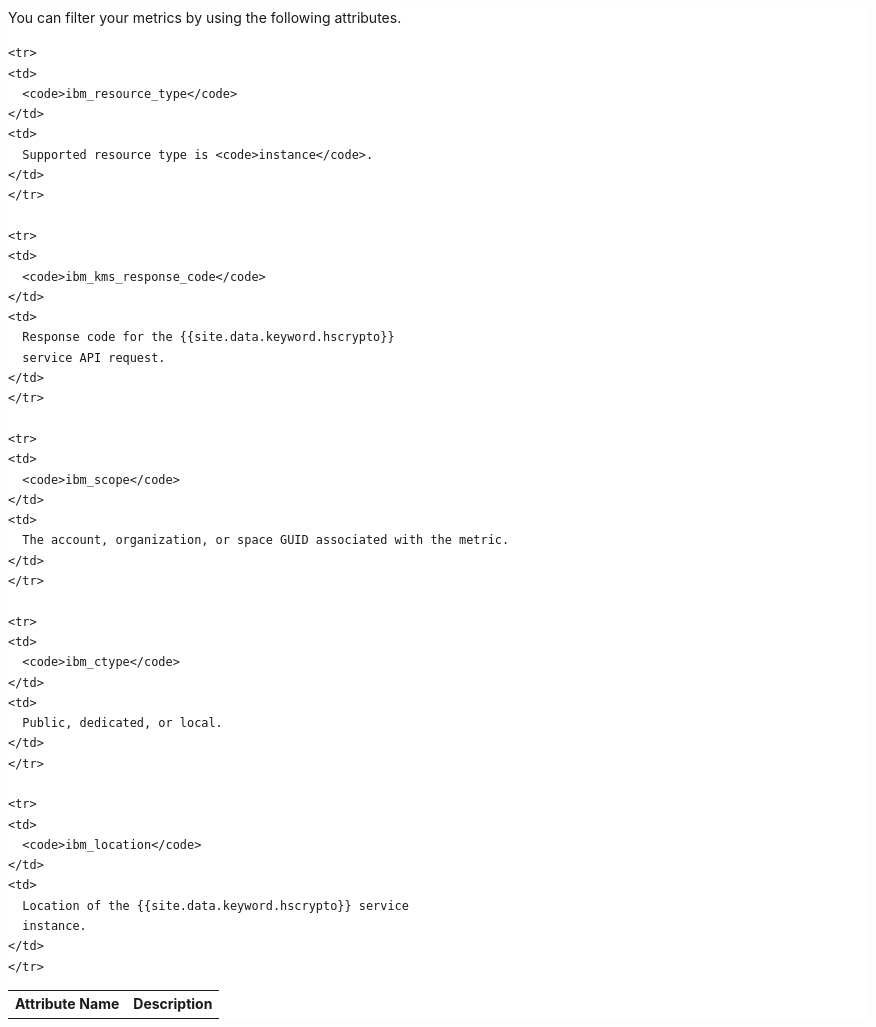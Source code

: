 You can filter your metrics by using the following attributes.

<table>
    <tr>
    <th>Attribute Name</th>
    <th>Description</th>
    </tr>

    <tr>
    <td>
      <code>ibm_resource_type</code>
    </td>
    <td>
      Supported resource type is <code>instance</code>.
    </td>
    </tr>

    <tr>
    <td>
      <code>ibm_kms_response_code</code>
    </td>
    <td>
      Response code for the {{site.data.keyword.hscrypto}}
      service API request.
    </td>
    </tr>

    <tr>
    <td>
      <code>ibm_scope</code>
    </td>
    <td>
      The account, organization, or space GUID associated with the metric.
    </td>
    </tr>

    <tr>
    <td>
      <code>ibm_ctype</code>
    </td>
    <td>
      Public, dedicated, or local.
    </td>
    </tr>

    <tr>
    <td>
      <code>ibm_location</code>
    </td>
    <td>
      Location of the {{site.data.keyword.hscrypto}} service
      instance.
    </td>
    </tr>
